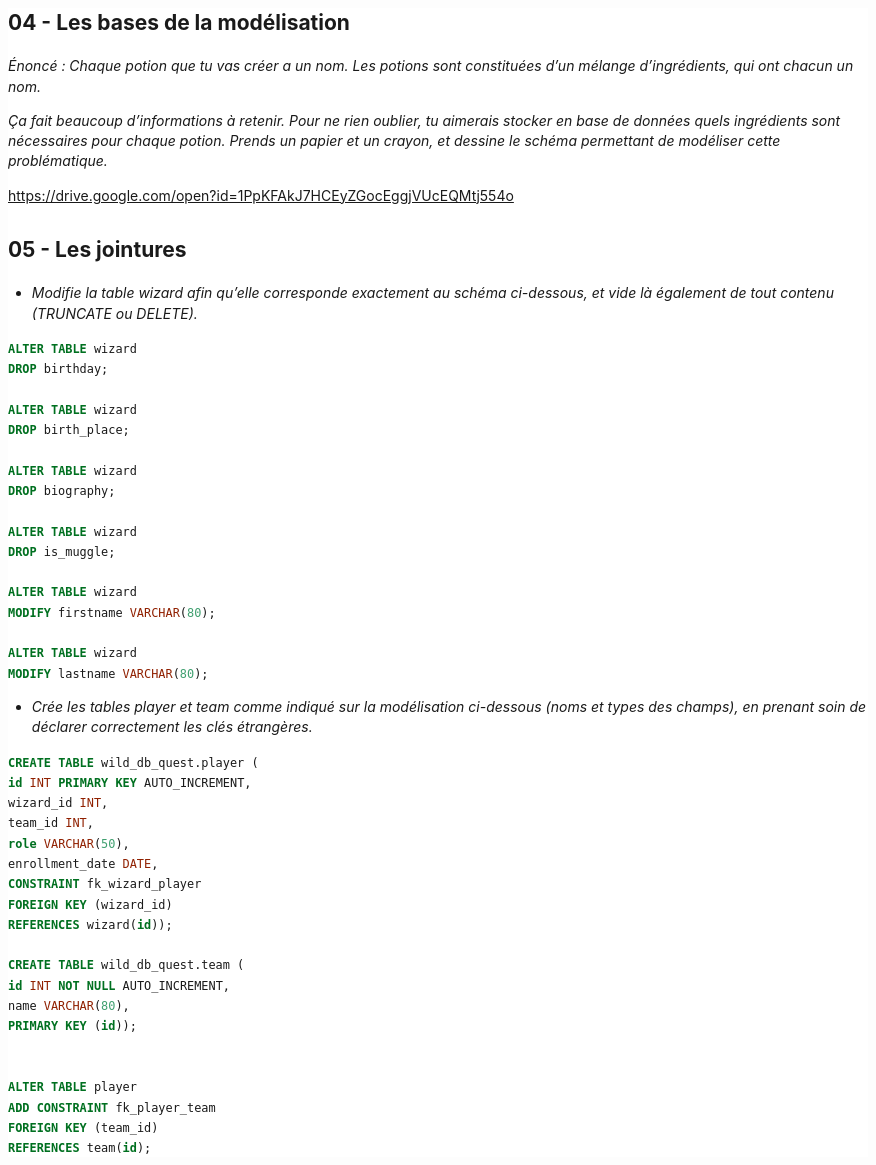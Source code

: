 ## 04 - Les bases de la modélisation

*Énoncé :
Chaque potion que tu vas créer a un nom. Les potions sont constituées d’un mélange d’ingrédients, qui ont chacun un nom.* 

*Ça fait beaucoup d’informations à retenir. Pour ne rien oublier, tu aimerais stocker en base de données quels ingrédients sont nécessaires pour chaque potion. Prends un papier et un crayon, et dessine le schéma permettant de modéliser cette problématique.*

https://drive.google.com/open?id=1PpKFAkJ7HCEyZGocEggjVUcEQMtj554o

## 05 - Les jointures

- *Modifie la table wizard afin qu’elle corresponde exactement au schéma ci-dessous, et vide là également de tout contenu (TRUNCATE ou DELETE).*
```SQL
ALTER TABLE wizard 
DROP birthday;

ALTER TABLE wizard 
DROP birth_place;

ALTER TABLE wizard 
DROP biography;

ALTER TABLE wizard 
DROP is_muggle;

ALTER TABLE wizard
MODIFY firstname VARCHAR(80);

ALTER TABLE wizard
MODIFY lastname VARCHAR(80);
```

- *Crée les tables player et team comme indiqué sur la modélisation ci-dessous (noms et types des champs), en prenant soin de déclarer correctement les clés étrangères.*
```SQL
CREATE TABLE wild_db_quest.player ( 
id INT PRIMARY KEY AUTO_INCREMENT, 
wizard_id INT, 
team_id INT, 
role VARCHAR(50), 
enrollment_date DATE, 
CONSTRAINT fk_wizard_player 
FOREIGN KEY (wizard_id) 
REFERENCES wizard(id)); 

CREATE TABLE wild_db_quest.team ( 
id INT NOT NULL AUTO_INCREMENT, 
name VARCHAR(80),
PRIMARY KEY (id));


ALTER TABLE player 
ADD CONSTRAINT fk_player_team 
FOREIGN KEY (team_id) 
REFERENCES team(id); 
```
